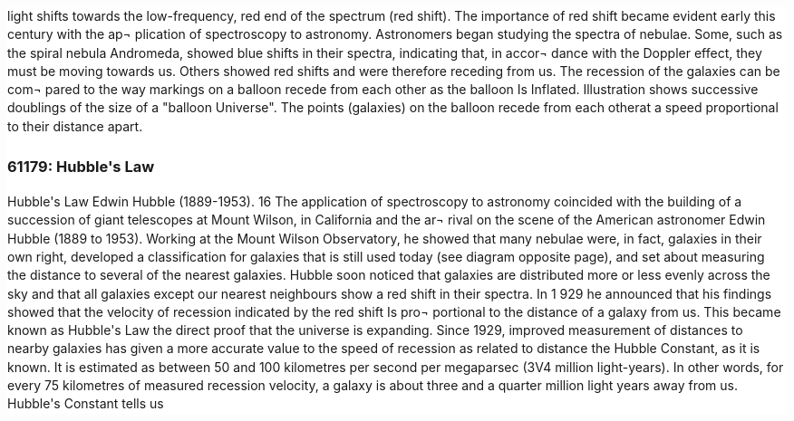 light shifts towards the low-frequency,
red end of the spectrum (red shift).
The importance of red shift became
evident early this century with the ap¬
plication of spectroscopy to astronomy.
Astronomers began studying the spectra
of nebulae. Some, such as the spiral
nebula Andromeda, showed blue shifts
in their spectra, indicating that, in accor¬
dance with the Doppler effect, they must
be moving towards us. Others showed
red shifts and were therefore receding
from us.
The recession of the galaxies can be com¬
pared to the way markings on a balloon
recede from each other as the balloon Is
Inflated. Illustration shows successive
doublings of the size of a "balloon
Universe". The points (galaxies) on the
balloon recede from each otherat a speed
proportional to their distance apart.

### 61179: Hubble's Law
Hubble's Law
Edwin Hubble (1889-1953).
16
The application of spectroscopy to
astronomy coincided with the building of
a succession of giant telescopes at
Mount Wilson, in California and the ar¬
rival on the scene of the American
astronomer Edwin Hubble (1889 to
1953). Working at the Mount Wilson
Observatory, he showed that many
nebulae were, in fact, galaxies in their
own right, developed a classification for
galaxies that is still used today (see
diagram opposite page), and set about
measuring the distance to several of the
nearest galaxies.
Hubble soon noticed that galaxies are
distributed more or less evenly across the
sky and that all galaxies except our
nearest neighbours show a red shift in
their spectra. In 1 929 he announced that
his findings showed that the velocity of
recession indicated by the red shift Is pro¬
portional to the distance of a galaxy from
us. This became known as Hubble's
Law the direct proof that the universe is
expanding.
Since 1929, improved measurement
of distances to nearby galaxies has given
a more accurate value to the speed of
recession as related to distance the
Hubble Constant, as it is known. It is
estimated as between 50 and 100
kilometres per second per megaparsec
(3V4 million light-years). In other words,
for every 75 kilometres of measured
recession velocity, a galaxy is about
three and a quarter million light years
away from us. Hubble's Constant tells us